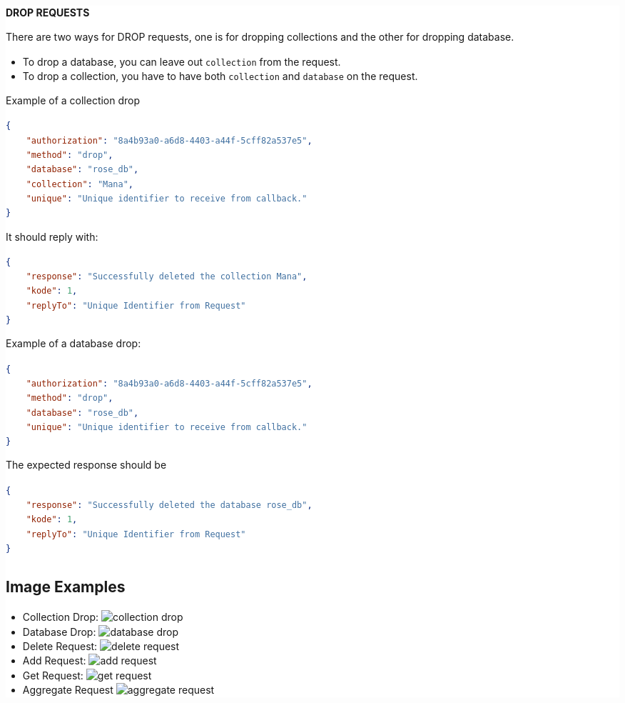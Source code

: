 **DROP REQUESTS**

There are two ways for DROP requests, one is for dropping collections and the other for dropping database.
* To drop a database, you can leave out `collection` from the request.
* To drop a collection, you have to have both `collection` and `database` on the request.

Example of a collection drop
```json
{
    "authorization": "8a4b93a0-a6d8-4403-a44f-5cff82a537e5",
    "method": "drop",
    "database": "rose_db",
    "collection": "Mana",
    "unique": "Unique identifier to receive from callback."
}
```

It should reply with:
```json
{
    "response": "Successfully deleted the collection Mana",
    "kode": 1,
    "replyTo": "Unique Identifier from Request"
}
```

Example of a database drop:
```json
{
    "authorization": "8a4b93a0-a6d8-4403-a44f-5cff82a537e5",
    "method": "drop",
    "database": "rose_db",
    "unique": "Unique identifier to receive from callback."
}
```

The expected response should be
```json
{
    "response": "Successfully deleted the database rose_db",
    "kode": 1,
    "replyTo": "Unique Identifier from Request"
}
```

## Image Examples
* Collection Drop: ![collection drop](https://media.discordapp.net/attachments/731377154817916939/845257934480343040/unknown.png)
* Database Drop: ![database drop](https://media.discordapp.net/attachments/731377154817916939/845257852083109928/unknown.png)
* Delete Request: ![delete request](https://media.discordapp.net/attachments/731377154817916939/845258886307119144/unknown.png)
* Add Request: ![add request](https://media.discordapp.net/attachments/731377154817916939/845258085589319690/unknown.png)
* Get Request: ![get request](https://media.discordapp.net/attachments/731377154817916939/845258046812061736/unknown.png)
* Aggregate Request ![aggregate request](https://media.discordapp.net/attachments/775601335931240459/846046876548595782/unknown.png)
